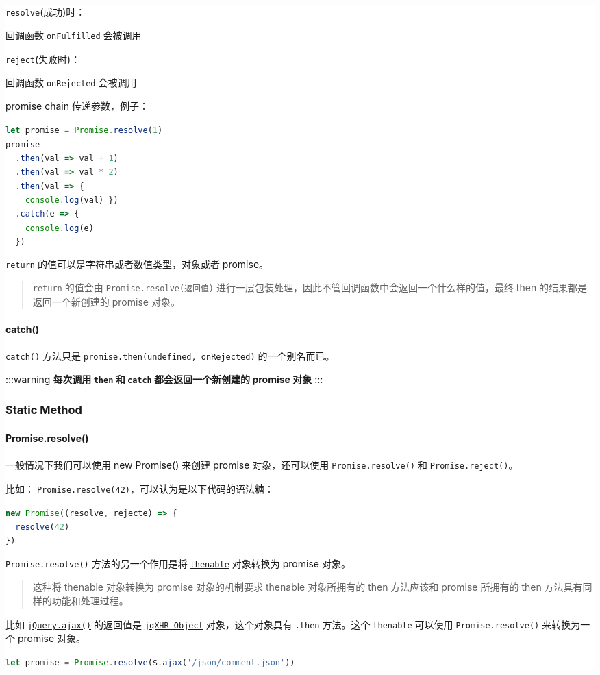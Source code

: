 `resolve`(成功)时：

  回调函数 `onFulfilled` 会被调用

`reject`(失败时)：

  回调函数 `onRejected` 会被调用

promise chain 传递参数，例子：

```js
let promise = Promise.resolve(1)
promise
  .then(val => val + 1)
  .then(val => val * 2)
  .then(val => {
    console.log(val) })
  .catch(e => {
    console.log(e)
  })
```

`return` 的值可以是字符串或者数值类型，对象或者 promise。

> `return` 的值会由 `Promise.resolve(返回值)` 进行一层包装处理，因此不管回调函数中会返回一个什么样的值，最终 then 的结果都是返回一个新创建的 promise 对象。

#### catch()

`catch()` 方法只是 `promise.then(undefined, onRejected)` 的一个别名而已。

:::warning
**每次调用 `then` 和 `catch` 都会返回一个新创建的 promise 对象**
:::

### Static Method

#### Promise.resolve()

一般情况下我们可以使用 new Promise() 来创建 promise 对象，还可以使用 `Promise.resolve()` 和 `Promise.reject()`。

比如： `Promise.resolve(42)`，可以认为是以下代码的语法糖：

```js
new Promise((resolve, rejecte) => {
  resolve(42)
})
```

`Promise.resolve()` 方法的另一个作用是将 [`thenable`](https://github.com/getify/You-Dont-Know-JS/blob/master/async%20%26%20performance/ch3.md#thenable-duck-typing) 对象转换为 promise 对象。

> 这种将 thenable 对象转换为 promise 对象的机制要求 thenable 对象所拥有的 then 方法应该和 promise 所拥有的 then 方法具有同样的功能和处理过程。

比如 [`jQuery.ajax()`](https://api.jquery.com/jQuery.ajax/) 的返回值是 [`jqXHR Object`](http://api.jquery.com/jQuery.ajax/#jqXHR) 对象，这个对象具有 `.then` 方法。这个 `thenable` 可以使用 `Promise.resolve()` 来转换为一个 promise 对象。

```js
let promise = Promise.resolve($.ajax('/json/comment.json'))
```
